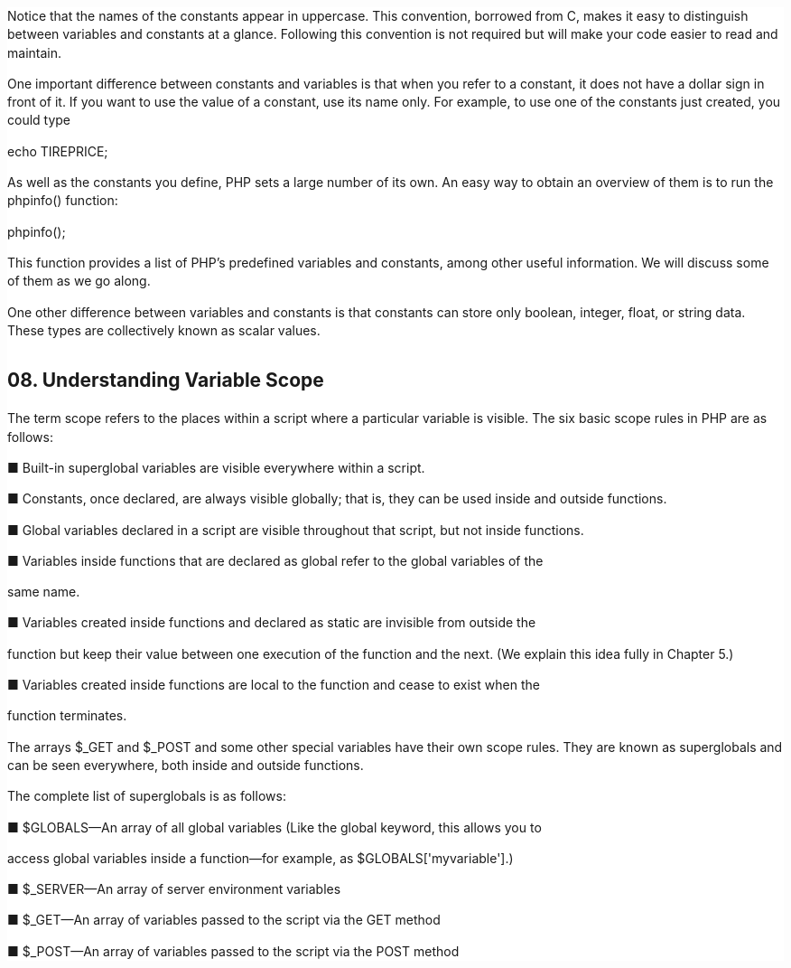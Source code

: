 Notice that the names of the constants appear in uppercase. This convention, borrowed from C, makes it easy to distinguish between variables and constants at a glance. Following this convention is not required but will make your code easier to read and maintain.

One important difference between constants and variables is that when you refer to a constant, it does not have a dollar sign in front of it. If you want to use the value of a constant, use its name only. For example, to use one of the constants just created, you could type

echo TIREPRICE;

As well as the constants you define, PHP sets a large number of its own. An easy way to obtain an overview of them is to run the phpinfo() function:

phpinfo();

This function provides a list of PHP’s predefined variables and constants, among other useful information. We will discuss some of them as we go along.

One other difference between variables and constants is that constants can store only boolean, integer, float, or string data. These types are collectively known as scalar values.

## 08. Understanding Variable Scope

The term scope refers to the places within a script where a particular variable is visible. The six basic scope rules in PHP are as follows:

 ■ Built-in superglobal variables are visible everywhere within a script.

 ■ Constants, once declared, are always visible globally; that is, they can be used inside and outside functions.

 ■ Global variables declared in a script are visible throughout that script, but not inside functions.

 ■ Variables inside functions that are declared as global refer to the global variables of the 

same name.

 ■ Variables created inside functions and declared as static are invisible from outside the 

function but keep their value between one execution of the function and the next. (We explain this idea fully in Chapter 5.)

 ■ Variables created inside functions are local to the function and cease to exist when the 

function terminates.

The arrays $_GET and $_POST and some other special variables have their own scope rules. They are known as superglobals and can be seen everywhere, both inside and outside functions.

The complete list of superglobals is as follows:

 ■ $GLOBALS—An array of all global variables (Like the global keyword, this allows you to 

access global variables inside a function—for example, as $GLOBALS['myvariable'].)

 ■ $_SERVER—An array of server environment variables

 ■ $_GET—An array of variables passed to the script via the GET method

 ■ $_POST—An array of variables passed to the script via the POST method

